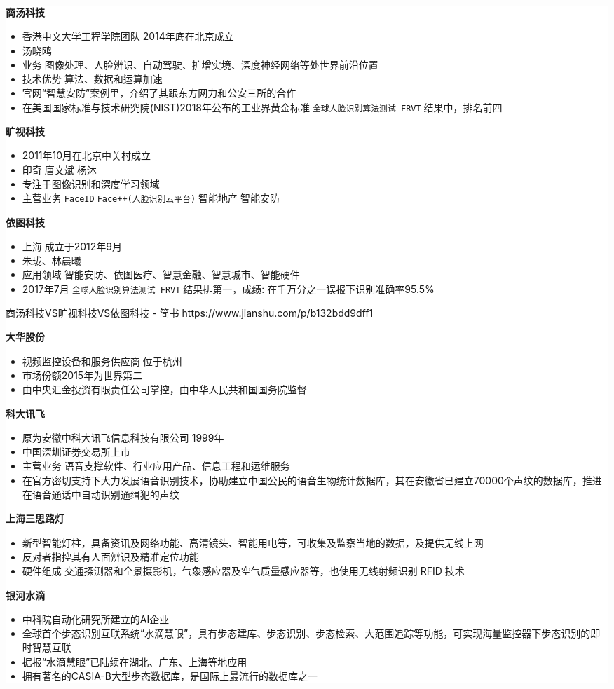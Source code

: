 
**商汤科技**
- 香港中文大学工程学院团队 2014年底在北京成立
- 汤晓鸥
- 业务 图像处理、人脸辨识、自动驾驶、扩增实境、深度神经网络等处世界前沿位置
- 技术优势 算法、数据和运算加速
- 官网“智慧安防”案例里，介绍了其跟东方网力和公安三所的合作
- 在美国国家标准与技术研究院(NIST)2018年公布的工业界黄金标准 `全球人脸识别算法测试 FRVT` 结果中，排名前四 



**旷视科技**
- 2011年10月在北京中关村成立
- 印奇 唐文斌 杨沐
- 专注于图像识别和深度学习领域
- 主营业务 `FaceID` `Face++(人脸识别云平台)` 智能地产 智能安防


**依图科技**
- 上海 成立于2012年9月
- 朱珑、林晨曦
- 应用领域 智能安防、依图医疗、智慧金融、智慧城市、智能硬件
- 2017年7月 `全球人脸识别算法测试 FRVT` 结果排第一，成绩: 在千万分之一误报下识别准确率95.5%

商汤科技VS旷视科技VS依图科技 - 简书
https://www.jianshu.com/p/b132bdd9dff1


**大华股份**
- 视频监控设备和服务供应商 位于杭州
- 市场份额2015年为世界第二
- 由中央汇金投资有限责任公司掌控，由中华人民共和国国务院监督


**科大讯飞**
- 原为安徽中科大讯飞信息科技有限公司 1999年
- 中国深圳证券交易所上市
- 主营业务 语音支撑软件、行业应用产品、信息工程和运维服务
- 在官方密切支持下大力发展语音识别技术，协助建立中国公民的语音生物统计数据库，其在安徽省已建立70000个声纹的数据库，推进在语音通话中自动识别通缉犯的声纹


**上海三思路灯**
- 新型智能灯柱，具备资讯及网络功能、高清镜头、智能用电等，可收集及监察当地的数据，及提供无线上网
- 反对者指控其有人面辨识及精准定位功能
- 硬件组成 交通探测器和全景摄影机，气象感应器及空气质量感应器等，也使用无线射频识别 RFID 技术


**银河水滴**
- 中科院自动化研究所建立的AI企业
- 全球首个步态识别互联系统“水滴慧眼”，具有步态建库、步态识别、步态检索、大范围追踪等功能，可实现海量监控器下步态识别的即时智慧互联
- 据报“水滴慧眼”已陆续在湖北、广东、上海等地应用
- 拥有著名的CASIA-B大型步态数据库，是国际上最流行的数据库之一
